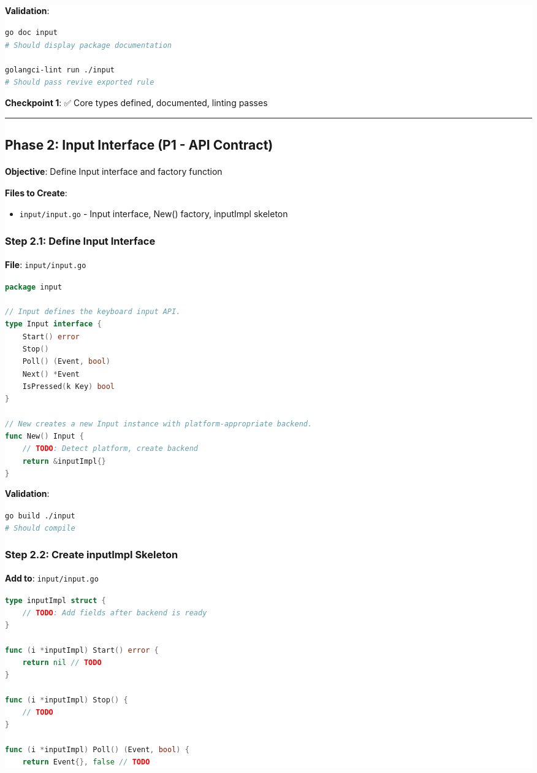 **Validation**:
```bash
go doc input
# Should display package documentation

golangci-lint run ./input
# Should pass revive exported rule
```

**Checkpoint 1**: ✅ Core types defined, documented, linting passes

---

## Phase 2: Input Interface (P1 - API Contract)

**Objective**: Define Input interface and factory function

**Files to Create**:
- `input/input.go` - Input interface, New() factory, inputImpl skeleton

### Step 2.1: Define Input Interface

**File**: `input/input.go`

```go
package input

// Input defines the keyboard input API.
type Input interface {
    Start() error
    Stop()
    Poll() (Event, bool)
    Next() *Event
    IsPressed(k Key) bool
}

// New creates a new Input instance with platform-appropriate backend.
func New() Input {
    // TODO: Detect platform, create backend
    return &inputImpl{}
}
```

**Validation**:
```bash
go build ./input
# Should compile
```

### Step 2.2: Create inputImpl Skeleton

**Add to**: `input/input.go`

```go
type inputImpl struct {
    // TODO: Add fields after backend is ready
}

func (i *inputImpl) Start() error {
    return nil // TODO
}

func (i *inputImpl) Stop() {
    // TODO
}

func (i *inputImpl) Poll() (Event, bool) {
    return Event{}, false // TODO
```